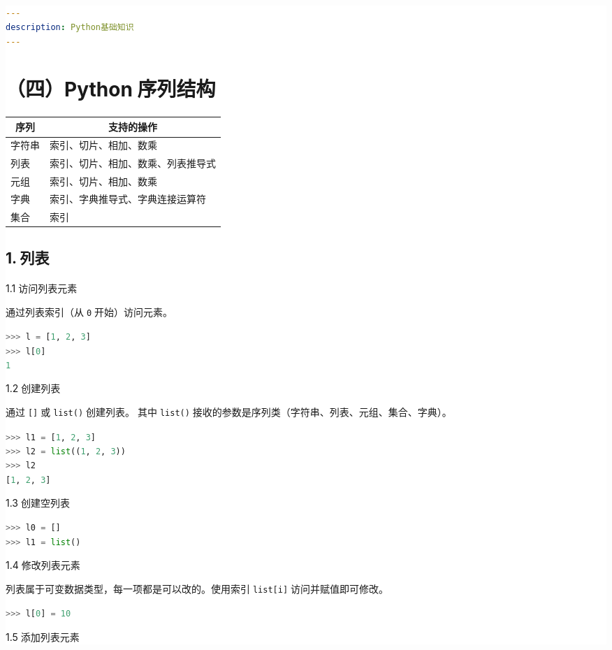 ```yaml
---
description: Python基础知识
---
```


# （四）Python 序列结构

|序列|支持的操作|
|-|-|
|字符串|索引、切片、相加、数乘|
|列表|索引、切片、相加、数乘、列表推导式|
|元组|索引、切片、相加、数乘|
|字典|索引、字典推导式、字典连接运算符|
|集合|索引|

## 1. 列表

1.1 访问列表元素

通过列表索引（从 `0` 开始）访问元素。
```Python
>>> l = [1, 2, 3]
>>> l[0]
1
```

1.2 创建列表

通过 `[]` 或 `list()` 创建列表。
其中 `list()` 接收的参数是序列类（字符串、列表、元组、集合、字典）。

```Python
>>> l1 = [1, 2, 3]
>>> l2 = list((1, 2, 3))
>>> l2
[1, 2, 3]
```

1.3 创建空列表

```Python
>>> l0 = []
>>> l1 = list()
```

1.4 修改列表元素

列表属于可变数据类型，每一项都是可以改的。使用索引 `list[i]` 访问并赋值即可修改。
```Python
>>> l[0] = 10 
```
1.5 添加列表元素
